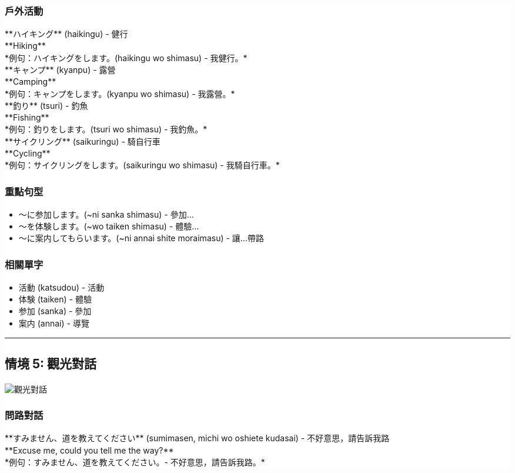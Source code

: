 ### 戶外活動

<div style="text-align: left">  
**ハイキング** (haikingu) - 健行  <br>
**Hiking**  <br>
*例句：ハイキングをします。(haikingu wo shimasu) - 我健行。*  <br>
</div>  

<div style="text-align: left">  
**キャンプ** (kyanpu) - 露營  <br>
**Camping**  <br>
*例句：キャンプをします。(kyanpu wo shimasu) - 我露營。*  <br>
</div>  

<div style="text-align: left">  
**釣り** (tsuri) - 釣魚  <br>
**Fishing**  <br>
*例句：釣りをします。(tsuri wo shimasu) - 我釣魚。*  <br>
</div>  

<div style="text-align: left">  
**サイクリング** (saikuringu) - 騎自行車  <br>
**Cycling**  <br>
*例句：サイクリングをします。(saikuringu wo shimasu) - 我騎自行車。*  <br>
</div>  

### 重點句型
- ～に参加します。(~ni sanka shimasu) - 參加...
- ～を体験します。(~wo taiken shimasu) - 體驗...
- ～に案内してもらいます。(~ni annai shite moraimasu) - 讓...帶路

### 相關單字
- 活動 (katsudou) - 活動
- 体験 (taiken) - 體驗
- 参加 (sanka) - 參加
- 案内 (annai) - 導覽

---

## 情境 5: 觀光對話

![觀光對話](https://images.unsplash.com/photo-1541746972996-4e0b0f93e586?w=800&h=400&fit=crop&crop=center)


### 問路對話

<div style="text-align: left">  
**すみません、道を教えてください** (sumimasen, michi wo oshiete kudasai) - 不好意思，請告訴我路  <br>
**Excuse me, could you tell me the way?**  <br>
*例句：すみません、道を教えてください。- 不好意思，請告訴我路。*  <br>
</div>  
